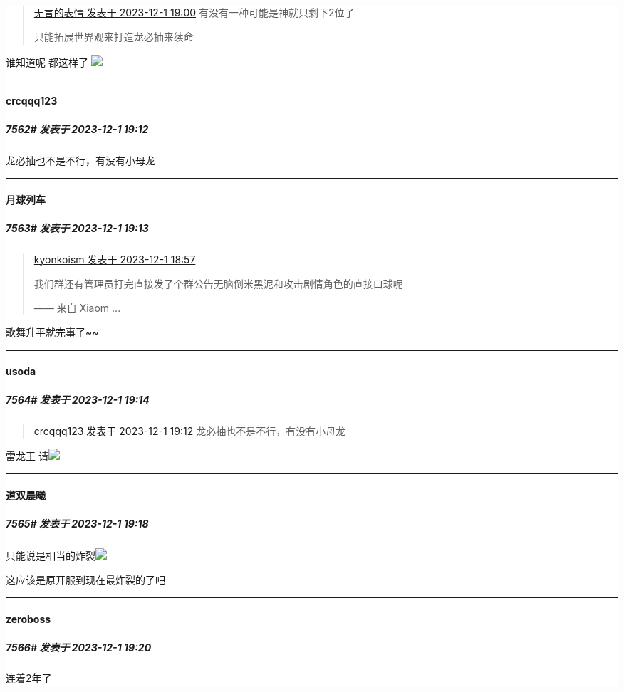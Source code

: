 <blockquote><a href="httphttps://bbs.saraba1st.com/2b/forum.php?mod=redirect&amp;goto=findpost&amp;pid=63196070&amp;ptid=2159692" target="_blank">无言的表情 发表于 2023-12-1 19:00</a>
有没有一种可能是神就只剩下2位了

只能拓展世界观来打造龙必抽来续命</blockquote>
谁知道呢 都这样了 
<img src="https://static.saraba1st.com/image/smiley/face2017/011.png" referrerpolicy="no-referrer">

*****

####  crcqqq123  
##### 7562#       发表于 2023-12-1 19:12

龙必抽也不是不行，有没有小母龙

*****

####  月球列车  
##### 7563#       发表于 2023-12-1 19:13

<blockquote><a href="httphttps://bbs.saraba1st.com/2b/forum.php?mod=redirect&amp;goto=findpost&amp;pid=63196049&amp;ptid=2159692" target="_blank">kyonkoism 发表于 2023-12-1 18:57</a>

我们群还有管理员打完直接发了个群公告无脑倒米黑泥和攻击剧情角色的直接口球呢

—— 来自 Xiaom ...</blockquote>
歌舞升平就完事了~~

*****

####  usoda  
##### 7564#       发表于 2023-12-1 19:14

<blockquote><a href="httphttps://bbs.saraba1st.com/2b/forum.php?mod=redirect&amp;goto=findpost&amp;pid=63196177&amp;ptid=2159692" target="_blank">crcqqq123 发表于 2023-12-1 19:12</a>
 龙必抽也不是不行，有没有小母龙</blockquote>
雷龙王 请<img src="https://static.saraba1st.com/image/smiley/face2017/067.png" referrerpolicy="no-referrer">

*****

####  道双晨曦  
##### 7565#       发表于 2023-12-1 19:18

只能说是相当的炸裂<img src="https://static.saraba1st.com/image/smiley/face2017/067.png" referrerpolicy="no-referrer">

这应该是原开服到现在最炸裂的了吧

*****

####  zeroboss  
##### 7566#       发表于 2023-12-1 19:20

连着2年了
